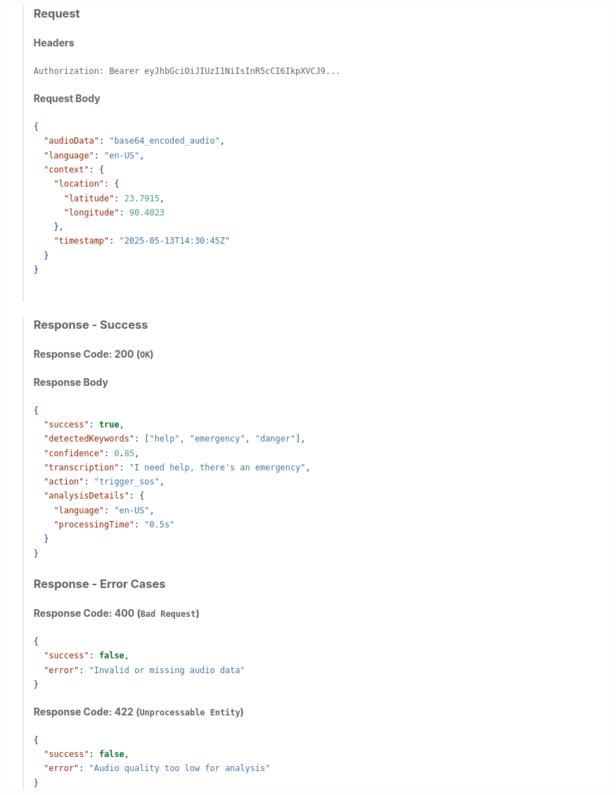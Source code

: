 > ### Request
>
> #### Headers
>
> ```
> Authorization: Bearer eyJhbGciOiJIUzI1NiIsInR5cCI6IkpXVCJ9...
> ```
>
> #### Request Body
>
> ```json
> {
>   "audioData": "base64_encoded_audio",
>   "language": "en-US",
>   "context": {
>     "location": {
>       "latitude": 23.7915,
>       "longitude": 90.4023
>     },
>     "timestamp": "2025-05-13T14:30:45Z"
>   }
> }
> ```
>
>  </br>

> ### Response - Success
>
> #### Response Code: 200 (`OK`)
>
> #### Response Body
>
> ```json
> {
>   "success": true,
>   "detectedKeywords": ["help", "emergency", "danger"],
>   "confidence": 0.85,
>   "transcription": "I need help, there's an emergency",
>   "action": "trigger_sos",
>   "analysisDetails": {
>     "language": "en-US",
>     "processingTime": "0.5s"
>   }
> }
> ```
>
> ### Response - Error Cases
>
> #### Response Code: 400 (`Bad Request`)
>
> ```json
> {
>   "success": false,
>   "error": "Invalid or missing audio data"
> }
> ```
>
> #### Response Code: 422 (`Unprocessable Entity`)
>
> ```json
> {
>   "success": false,
>   "error": "Audio quality too low for analysis"
> }